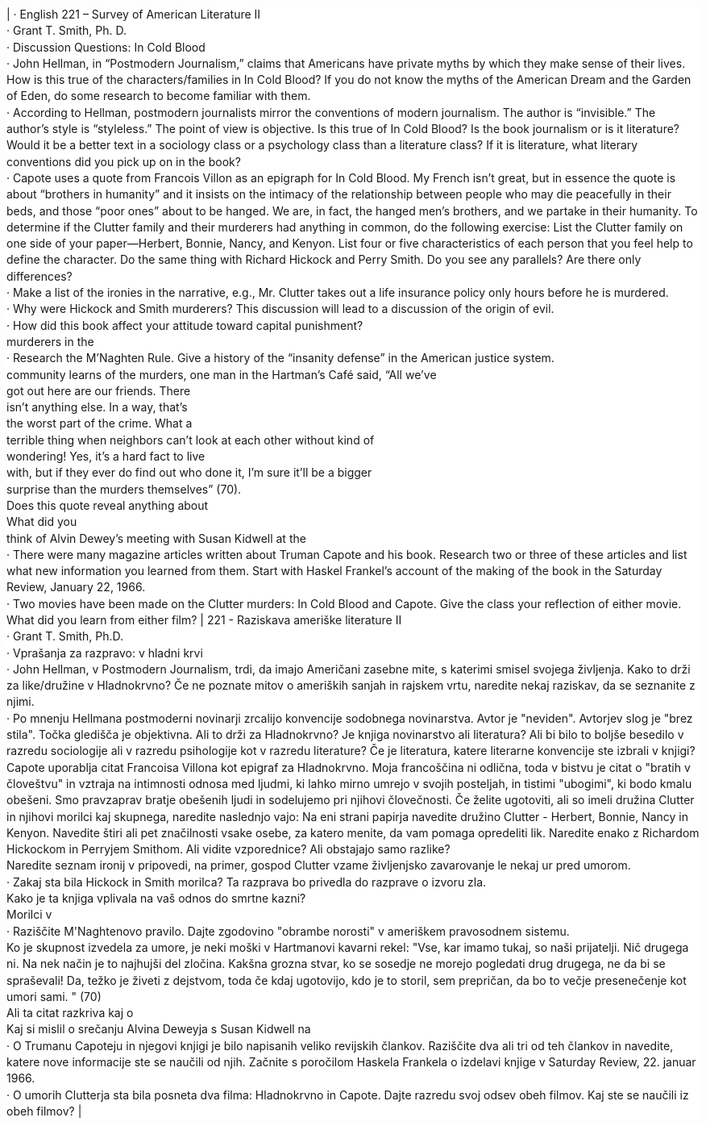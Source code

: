 | · English 221 – Survey of American Literature II<br/>· Grant T. Smith, Ph. D.<br/>· Discussion Questions: In Cold Blood<br/>· John Hellman, in “Postmodern Journalism,” claims that Americans have private myths by which they make sense of their lives. How is this true of the characters/families in In Cold Blood? If you do not know the myths of the American Dream and the Garden of Eden, do some research to become familiar with them.<br/>· According to Hellman, postmodern journalists mirror the conventions of modern journalism. The author is “invisible.” The author’s style is “styleless.” The point of view is objective. Is this true of In Cold Blood? Is the book journalism or is it literature? Would it be a better text in a sociology class or a psychology class than a literature class? If it is literature, what literary conventions did you pick up on in the book?<br/>· Capote uses a quote from Francois Villon as an epigraph for In Cold Blood. My French isn’t great, but in essence the quote is about “brothers in humanity” and it insists on the intimacy of the relationship between people who may die peacefully in their beds, and those “poor ones” about to be hanged. We are, in fact, the hanged men’s brothers, and we partake in their humanity. To determine if the Clutter family and their murderers had anything in common, do the following exercise: List the Clutter family on one side of your paper—Herbert, Bonnie, Nancy, and Kenyon. List four or five characteristics of each person that you feel help to define the character. Do the same thing with Richard Hickock and Perry Smith. Do you see any parallels? Are there only differences?<br/>· Make a list of the ironies in the narrative, e.g., Mr. Clutter takes out a life insurance policy only hours before he is murdered.<br/>· Why were Hickock and Smith murderers? This discussion will lead to a discussion of the origin of evil.<br/>· How did this book affect your attitude toward capital punishment?<br/>murderers in the<br/>· Research the M’Naghten Rule. Give a history of the “insanity defense” in the American justice system.<br/>community learns of the murders, one man in the Hartman’s Café said, “All we’ve<br/>got out here are our friends. There<br/>isn’t anything else. In a way, that’s<br/>the worst part of the crime. What a<br/>terrible thing when neighbors can’t look at each other without kind of<br/>wondering! Yes, it’s a hard fact to live<br/>with, but if they ever do find out who done it, I’m sure it’ll be a bigger<br/>surprise than the murders themselves” (70).<br/>Does this quote reveal anything about<br/>What did you<br/>think of Alvin Dewey’s meeting with Susan Kidwell at the<br/>· There were many magazine articles written about Truman Capote and his book. Research two or three of these articles and list what new information you learned from them. Start with Haskel Frankel’s account of the making of the book in the Saturday Review, January 22, 1966.<br/>· Two movies have been made on the Clutter murders: In Cold Blood and Capote. Give the class your reflection of either movie. What did you learn from either film? | 221 - Raziskava ameriške literature II<br/>· Grant T. Smith, Ph.D.<br/>· Vprašanja za razpravo: v hladni krvi<br/>· John Hellman, v Postmodern Journalism, trdi, da imajo Američani zasebne mite, s katerimi smisel svojega življenja. Kako to drži za like/družine v Hladnokrvno? Če ne poznate mitov o ameriških sanjah in rajskem vrtu, naredite nekaj raziskav, da se seznanite z njimi.<br/>· Po mnenju Hellmana postmoderni novinarji zrcalijo konvencije sodobnega novinarstva. Avtor je "neviden". Avtorjev slog je "brez stila". Točka gledišča je objektivna. Ali to drži za Hladnokrvno? Je knjiga novinarstvo ali literatura? Ali bi bilo to boljše besedilo v razredu sociologije ali v razredu psihologije kot v razredu literature? Če je literatura, katere literarne konvencije ste izbrali v knjigi?<br/>Capote uporablja citat Francoisa Villona kot epigraf za Hladnokrvno. Moja francoščina ni odlična, toda v bistvu je citat o "bratih v človeštvu" in vztraja na intimnosti odnosa med ljudmi, ki lahko mirno umrejo v svojih posteljah, in tistimi "ubogimi", ki bodo kmalu obešeni. Smo pravzaprav bratje obešenih ljudi in sodelujemo pri njihovi človečnosti. Če želite ugotoviti, ali so imeli družina Clutter in njihovi morilci kaj skupnega, naredite naslednjo vajo: Na eni strani papirja navedite družino Clutter - Herbert, Bonnie, Nancy in Kenyon. Navedite štiri ali pet značilnosti vsake osebe, za katero menite, da vam pomaga opredeliti lik. Naredite enako z Richardom Hickockom in Perryjem Smithom. Ali vidite vzporednice? Ali obstajajo samo razlike?<br/>Naredite seznam ironij v pripovedi, na primer, gospod Clutter vzame življenjsko zavarovanje le nekaj ur pred umorom.<br/>· Zakaj sta bila Hickock in Smith morilca? Ta razprava bo privedla do razprave o izvoru zla.<br/>Kako je ta knjiga vplivala na vaš odnos do smrtne kazni?<br/>Morilci v<br/>· Raziščite M'Naghtenovo pravilo. Dajte zgodovino "obrambe norosti" v ameriškem pravosodnem sistemu.<br/>Ko je skupnost izvedela za umore, je neki moški v Hartmanovi kavarni rekel: "Vse, kar imamo tukaj, so naši prijatelji. Nič drugega ni. Na nek način je to najhujši del zločina. Kakšna grozna stvar, ko se sosedje ne morejo pogledati drug drugega, ne da bi se spraševali! Da, težko je živeti z dejstvom, toda če kdaj ugotovijo, kdo je to storil, sem prepričan, da bo to večje presenečenje kot umori sami. " (70)<br/>Ali ta citat razkriva kaj o<br/>Kaj si mislil o srečanju Alvina Deweyja s Susan Kidwell na<br/>· O Trumanu Capoteju in njegovi knjigi je bilo napisanih veliko revijskih člankov. Raziščite dva ali tri od teh člankov in navedite, katere nove informacije ste se naučili od njih. Začnite s poročilom Haskela Frankela o izdelavi knjige v Saturday Review, 22. januar 1966.<br/>· O umorih Clutterja sta bila posneta dva filma: Hladnokrvno in Capote. Dajte razredu svoj odsev obeh filmov. Kaj ste se naučili iz obeh filmov? |